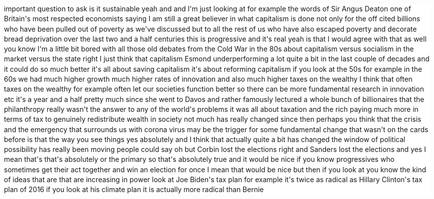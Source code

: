 important question to ask is it
sustainable yeah and and I'm just
looking at for example the words of Sir
Angus Deaton one of Britain's most
respected economists saying I am still a
great believer in what capitalism is
done not only for the off cited billions
who have been pulled out of poverty as
we've discussed but to all the rest of
us who have also escaped poverty and
decorate bread deprivation over the last
two and a half centuries this is
progressive and it's real yeah is that I
would agree with that as well you know
I'm a little bit bored with all those
old debates from the Cold War in the 80s
about capitalism versus socialism in the
market versus the state right I just
think that capitalism Esmond
underperforming a lot quite a bit in the
last couple of decades and it could do
so much better it's all about saving
capitalism it's about reforming
capitalism if you look at the 50s for
example in the 60s we had much higher
growth much higher rates of innovation
and also much higher taxes on the
wealthy I think that often taxes on the
wealthy for example often let our
societies function better so there can
be more fundamental research in
innovation etc it's a year and a half
pretty much since she went to Davos and
rather famously lectured a whole bunch
of billionaires that the philanthropy
really wasn't the answer to any of the
world's problems it was all about
taxation and the rich paying much more
in terms of tax to genuinely
redistribute wealth in society not much
has really changed since then
perhaps you think that the crisis and
the emergency that surrounds us with
corona virus may be the trigger for some
fundamental change that wasn't on the
cards before is that the way you see
things yes absolutely and I think that
actually quite a bit has changed the
window of political possibility has
really been moving people could say oh
but Corbin lost the elections right and
Sanders lost the elections and yes I
mean that's that's absolutely or the
primary so that's absolutely true and it
would be nice if you know progressives
who sometimes get their act together and
win an election for once I mean that
would be nice but then if you look at
you know the kind of ideas that are that
are increasing in power look at Joe
Biden's tax plan for example it's twice
as radical as Hillary Clinton's tax plan
of 2016 if you look at his climate plan
it is actually more radical than Bernie